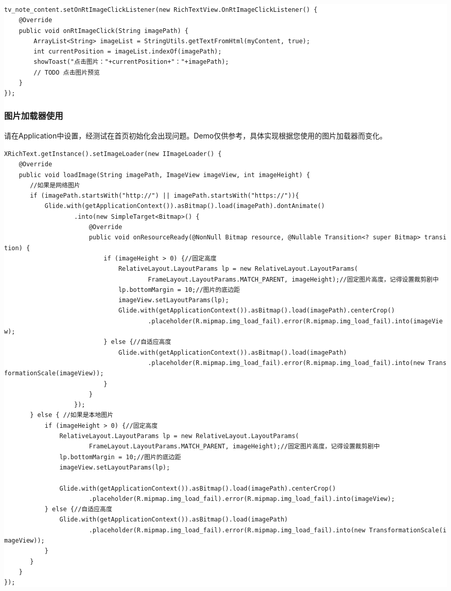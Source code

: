 ```
tv_note_content.setOnRtImageClickListener(new RichTextView.OnRtImageClickListener() {
    @Override
    public void onRtImageClick(String imagePath) {
        ArrayList<String> imageList = StringUtils.getTextFromHtml(myContent, true);
        int currentPosition = imageList.indexOf(imagePath);
        showToast("点击图片："+currentPosition+"："+imagePath);
        // TODO 点击图片预览
    }
});
```

### 图片加载器使用

请在Application中设置，经测试在首页初始化会出现问题。Demo仅供参考，具体实现根据您使用的图片加载器而变化。

```
XRichText.getInstance().setImageLoader(new IImageLoader() {
    @Override
    public void loadImage(String imagePath, ImageView imageView, int imageHeight) {
       //如果是网络图片
       if (imagePath.startsWith("http://") || imagePath.startsWith("https://")){
           Glide.with(getApplicationContext()).asBitmap().load(imagePath).dontAnimate()
                   .into(new SimpleTarget<Bitmap>() {
                       @Override
                       public void onResourceReady(@NonNull Bitmap resource, @Nullable Transition<? super Bitmap> transition) {
                           if (imageHeight > 0) {//固定高度
                               RelativeLayout.LayoutParams lp = new RelativeLayout.LayoutParams(
                                       FrameLayout.LayoutParams.MATCH_PARENT, imageHeight);//固定图片高度，记得设置裁剪剧中
                               lp.bottomMargin = 10;//图片的底边距
                               imageView.setLayoutParams(lp);
                               Glide.with(getApplicationContext()).asBitmap().load(imagePath).centerCrop()
                                       .placeholder(R.mipmap.img_load_fail).error(R.mipmap.img_load_fail).into(imageView);
                           } else {//自适应高度
                               Glide.with(getApplicationContext()).asBitmap().load(imagePath)
                                       .placeholder(R.mipmap.img_load_fail).error(R.mipmap.img_load_fail).into(new TransformationScale(imageView));
                           }
                       }
                   });
       } else { //如果是本地图片
           if (imageHeight > 0) {//固定高度
               RelativeLayout.LayoutParams lp = new RelativeLayout.LayoutParams(
                       FrameLayout.LayoutParams.MATCH_PARENT, imageHeight);//固定图片高度，记得设置裁剪剧中
               lp.bottomMargin = 10;//图片的底边距
               imageView.setLayoutParams(lp);

               Glide.with(getApplicationContext()).asBitmap().load(imagePath).centerCrop()
                       .placeholder(R.mipmap.img_load_fail).error(R.mipmap.img_load_fail).into(imageView);
           } else {//自适应高度
               Glide.with(getApplicationContext()).asBitmap().load(imagePath)
                       .placeholder(R.mipmap.img_load_fail).error(R.mipmap.img_load_fail).into(new TransformationScale(imageView));
           }
       }
    }
});
```
